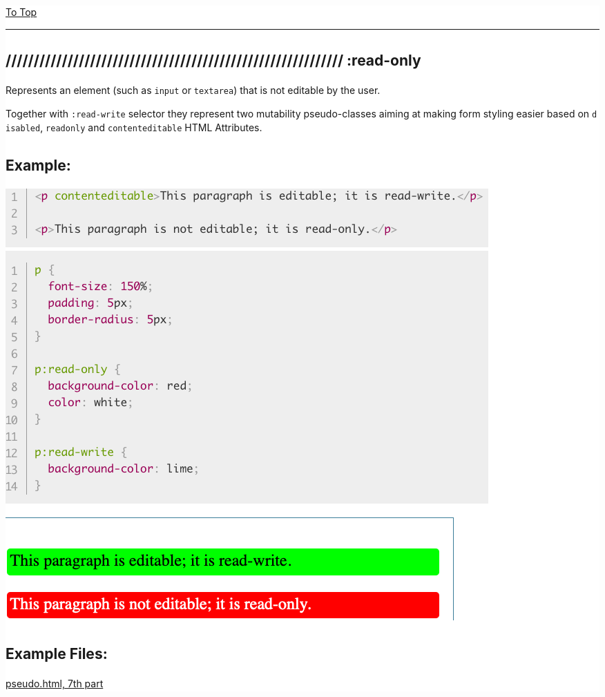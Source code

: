 [To Top](#pseudo-elements---classes)

<hr>

## //////////////////////////////////////////////////////////// :read-only

Represents an element (such as `input` or `textarea`) that is not editable by the user.

Together with `:read-write` selector they represent two mutability pseudo-classes aiming at making form styling easier based on `disabled`, `readonly` and `contenteditable` HTML Attributes.

## Example:

![read-write](pics/read-write.png)

## Example Files:

[pseudo.html, 7th part](html/pseudo.html) <br>
